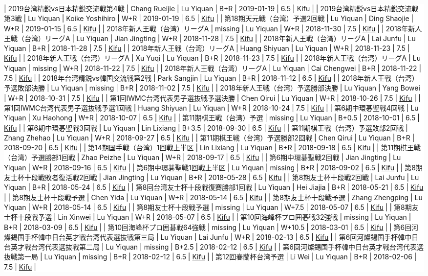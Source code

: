 | 2019台湾精鋭vs日本精鋭交流戦第4戦 | Chang Rueijie | Lu Yiquan | B+R | 2019-01-19 | 6.5 | [Kifu](https://kifudepot.net/kifucontents.php?id=fcLt9kdptFvMaVgvZjPPAg%3D%3D) | 
| 2019台湾精鋭vs日本精鋭交流戦第3戦 | Lu Yiquan | Koike Yoshihiro | W+R | 2019-01-19 | 6.5 | [Kifu](https://kifudepot.net/kifucontents.php?id=AZ0VbmRX87EL7pAZPFWzDA%3D%3D) | 
| 第18期天元戦（台湾）予選2回戦 | Lu Yiquan | Ding Shaojie | W+R | 2019-01-15 | 6.5 | [Kifu](https://kifudepot.net/kifucontents.php?id=Gj1AkGRk6emhFc3Aul9UiQ%3D%3D) | 
| 2018年新人王戦（台湾）リーグA | missing | Lu Yiquan | W+R | 2018-11-30 | 7.5 | [Kifu](https://kifudepot.net/kifucontents.php?id=EFHOKSf1YiCzUmcs4jLpRA%3D%3D) | 
| 2018年新人王戦（台湾）リーグA | Lu Yiquan | Jian Jingting | W+R | 2018-11-28 | 7.5 | [Kifu](https://kifudepot.net/kifucontents.php?id=ahdqW5nJHPIM3SHNUrrWXQ%3D%3D) | 
| 2018年新人王戦（台湾）リーグA | Lai Junfu | Lu Yiquan | B+R | 2018-11-28 | 7.5 | [Kifu](https://kifudepot.net/kifucontents.php?id=1WEXMlByxHEc7pflKdCJuw%3D%3D) | 
| 2018年新人王戦（台湾）リーグA | Huang Shiyuan | Lu Yiquan | W+R | 2018-11-23 | 7.5 | [Kifu](https://kifudepot.net/kifucontents.php?id=ohCte8lrNfBi39bbxIBnaA%3D%3D) | 
| 2018年新人王戦（台湾）リーグA | Xu Yuqi | Lu Yiquan | B+R | 2018-11-23 | 7.5 | [Kifu](https://kifudepot.net/kifucontents.php?id=dXOV3n6XMJz6yZJ40ax0RA%3D%3D) | 
| 2018年新人王戦（台湾）リーグA | Lu Yiquan | missing | W+R | 2018-11-22 | 7.5 | [Kifu](https://kifudepot.net/kifucontents.php?id=TuQV8U6uO1YL%2FHQ6550bXg%3D%3D) | 
| 2018年新人王戦（台湾）リーグA | Lu Yiquan | Cai Chengwei | B+R | 2018-11-22 | 7.5 | [Kifu](https://kifudepot.net/kifucontents.php?id=j82%2B7qMwzWc7AMnVNjsS5A%3D%3D) | 
| 2018年台湾精鋭vs韓国交流戦第2戦 | Park Sangjin | Lu Yiquan | B+R | 2018-11-12 | 6.5 | [Kifu](https://kifudepot.net/kifucontents.php?id=J39aznBUEHjJqxCMDSoHHA%3D%3D) | 
| 2018年新人王戦（台湾）予選敗部決勝 | Lu Yiquan | missing | B+R | 2018-11-02 | 7.5 | [Kifu](https://kifudepot.net/kifucontents.php?id=1joyvma3reQdnluIcqb6cA%3D%3D) | 
| 2018年新人王戦（台湾）予選勝部決勝 | Lu Yiquan | Yang Bowei | W+R | 2018-10-31 | 7.5 | [Kifu](https://kifudepot.net/kifucontents.php?id=ByIfG%2BM8VcotbnxFQNzUGQ%3D%3D) | 
| 第1回IWMC台湾代表男子選抜戦予選決勝 | Chen Qirui | Lu Yiquan | W+R | 2018-10-26 | 7.5 | [Kifu](https://kifudepot.net/kifucontents.php?id=OLycH%2Fl6BZmbkv5s9iRcnQ%3D%3D) | 
| 第1回IWMC台湾代表男子選抜戦予選1回戦 | Huang Shiyuan | Lu Yiquan | W+R | 2018-10-24 | 7.5 | [Kifu](https://kifudepot.net/kifucontents.php?id=8q%2BFgWOLCmoCafm6p6NcQw%3D%3D) | 
| 第6期中環碁聖戦4回戦 | Lu Yiquan | Xu Haohong | W+R | 2018-10-07 | 6.5 | [Kifu](https://kifudepot.net/kifucontents.php?id=Uaeyq4b1OF353RE9e%2F6RxQ%3D%3D) | 
| 第11期棋王戦（台湾）予選 | missing | Lu Yiquan | B+0.5 | 2018-10-01 | 6.5 | [Kifu](https://kifudepot.net/kifucontents.php?id=C4ueQkj2ngnI%2FVj3psfYAg%3D%3D) | 
| 第6期中環碁聖戦3回戦 | Lu Yiquan | Lin Lixiang | B+3.5 | 2018-09-30 | 6.5 | [Kifu](https://kifudepot.net/kifucontents.php?id=MgEEGEZUpwzu%2BlE5V6OIeg%3D%3D) | 
| 第11期棋王戦（台湾）予選敗部2回戦 | Zhang Zhehao | Lu Yiquan | W+R | 2018-09-27 | 6.5 | [Kifu](https://kifudepot.net/kifucontents.php?id=pl%2Bz41GUe1vQwvMvuRCdCw%3D%3D) | 
| 第11期棋王戦（台湾）予選勝部2回戦 | Chen Qirui | Lu Yiquan | B+R | 2018-09-20 | 6.5 | [Kifu](https://kifudepot.net/kifucontents.php?id=loNaWYLg8kt1mWtmi4oKWQ%3D%3D) | 
| 第14期国手戦（台湾）1回戦上半区 | Lin Lixiang | Lu Yiquan | B+R | 2018-09-18 | 6.5 | [Kifu](https://kifudepot.net/kifucontents.php?id=macvfQJf0SKnReHLrhVYeA%3D%3D) | 
| 第11期棋王戦（台湾）予選勝部1回戦 | Zhao Peizhe | Lu Yiquan | W+R | 2018-09-17 | 6.5 | [Kifu](https://kifudepot.net/kifucontents.php?id=0%2FYXJQv4ekqefUSj64u%2Fsg%3D%3D) | 
| 第6期中環碁聖戦2回戦 | Jian Jingting | Lu Yiquan | W+R | 2018-09-16 | 6.5 | [Kifu](https://kifudepot.net/kifucontents.php?id=1ikcz6%2F5LbHbr2Yn5Ai%2FtQ%3D%3D) | 
| 第6期中環碁聖戦1回戦上半区 | Lu Yiquan | missing | B+R | 2018-09-02 | 6.5 | [Kifu](https://kifudepot.net/kifucontents.php?id=UpkSwQdOawtEPPmjUkdVuQ%3D%3D) | 
| 第8期友士杯十段戦敗者復活戦2回戦 | Jian Jingting | Lu Yiquan | B+R | 2018-05-28 | 6.5 | [Kifu](https://kifudepot.net/kifucontents.php?id=KPCBnig3ursdN3s2Caz%2FUQ%3D%3D) | 
| 第8期友士杯十段戦2回戦 | Lai Junfu | Lu Yiquan | B+R | 2018-05-24 | 6.5 | [Kifu](https://kifudepot.net/kifucontents.php?id=ZK5tkW0Y8kXi970%2Fktag%2BA%3D%3D) | 
| 第8回台湾友士杯十段戦復賽勝部1回戦 | Lu Yiquan | Hei Jiajia | B+R | 2018-05-21 | 6.5 | [Kifu](https://kifudepot.net/kifucontents.php?id=vIziGVGDsmAQGOnJ2rqv1Q%3D%3D) | 
| 第8期友士杯十段戦予選 | Chen Yida | Lu Yiquan | W+R | 2018-05-14 | 6.5 | [Kifu](https://kifudepot.net/kifucontents.php?id=h28yuwNfSadb0%2FGi0vC6dw%3D%3D) | 
| 第8期友士杯十段戦予選 | Zhang Zhengping | Lu Yiquan | W+R | 2018-05-14 | 6.5 | [Kifu](https://kifudepot.net/kifucontents.php?id=iaBu1cGcyopAXrqQe8nwdg%3D%3D) | 
| 第8期友士杯十段戦予選 | missing | Lu Yiquan | W+7.5 | 2018-05-07 | 6.5 | [Kifu](https://kifudepot.net/kifucontents.php?id=drwbJcX0WyUizb3NawHDqQ%3D%3D) | 
| 第8期友士杯十段戦予選 | Lin Xinwei | Lu Yiquan | W+R | 2018-05-07 | 6.5 | [Kifu](https://kifudepot.net/kifucontents.php?id=Xa%2F76VyI1USEa2ZHxa9sag%3D%3D) | 
| 第10回海峰杯プロ囲碁戦32強戦 | missing | Lu Yiquan | B+R | 2018-03-09 | 6.5 | [Kifu](https://kifudepot.net/kifucontents.php?id=1GRT4oZOgwYGS4DqvZ9YTA%3D%3D) | 
| 第10回海峰杯プロ囲碁戦64強戦 | missing | Lu Yiquan | W+10.5 | 2018-03-01 | 6.5 | [Kifu](https://kifudepot.net/kifucontents.php?id=Q7IHfYnrxjYJDhHBSSGUQw%3D%3D) | 
| 第6回河燦錫国手杯韓中日台英才戦台湾代表選抜戦第三局 | Lu Yiquan | Lai Junfu | W+R | 2018-02-13 | 6.5 | [Kifu](https://kifudepot.net/kifucontents.php?id=iQnQUPWcyJWUIegdpIuqIw%3D%3D) | 
| 第6回河燦錫国手杯韓中日台英才戦台湾代表選抜戦第二局 | Lu Yiquan | missing | B+2.5 | 2018-02-12 | 6.5 | [Kifu](https://kifudepot.net/kifucontents.php?id=GK2QwTJvkHycWK6pTN6rHg%3D%3D) | 
| 第6回河燦錫国手杯韓中日台英才戦台湾代表選抜戦第一局 | Lu Yiquan | missing | B+R | 2018-02-12 | 6.5 | [Kifu](https://kifudepot.net/kifucontents.php?id=dHtJS6xxRqsbJA9ncAHlWQ%3D%3D) | 
| 第12回春蘭杯台湾予選 | Li Wei | Lu Yiquan | B+R | 2018-02-06 | 7.5 | [Kifu](https://kifudepot.net/kifucontents.php?id=HdsrTgSXfGlk74Yk1Zm2Ow%3D%3D) | 